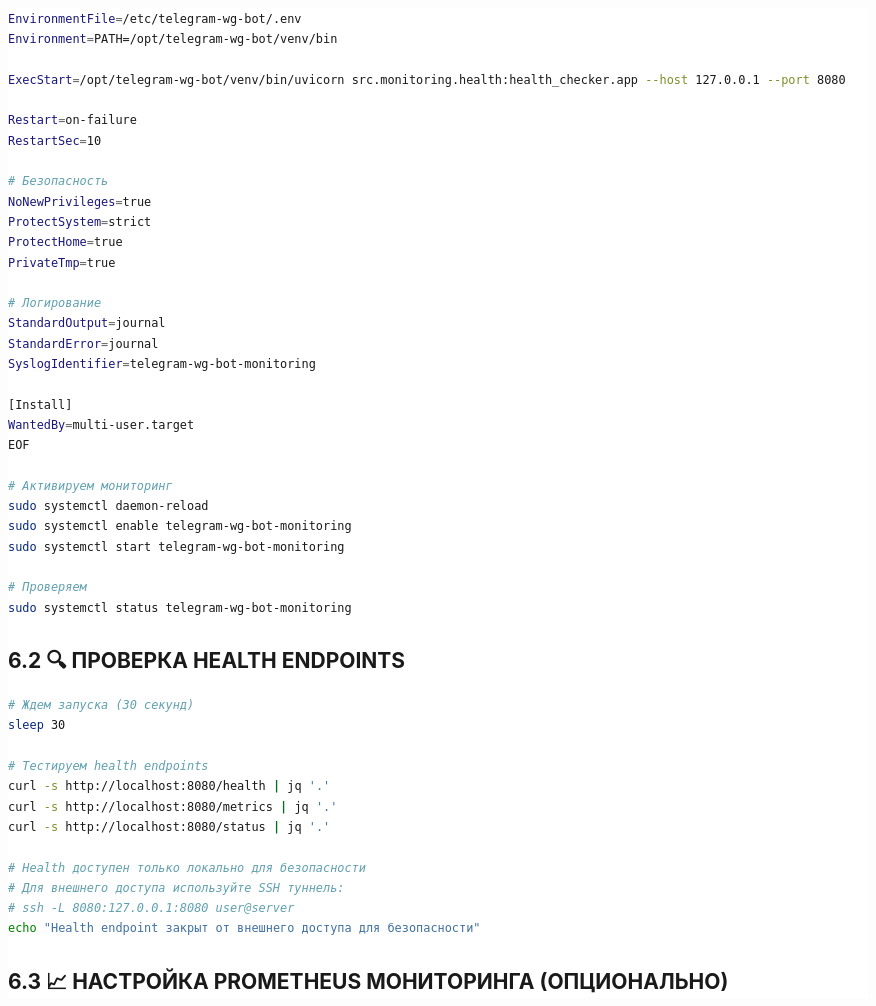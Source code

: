 ```bash
EnvironmentFile=/etc/telegram-wg-bot/.env
Environment=PATH=/opt/telegram-wg-bot/venv/bin

ExecStart=/opt/telegram-wg-bot/venv/bin/uvicorn src.monitoring.health:health_checker.app --host 127.0.0.1 --port 8080

Restart=on-failure
RestartSec=10

# Безопасность
NoNewPrivileges=true
ProtectSystem=strict
ProtectHome=true
PrivateTmp=true

# Логирование
StandardOutput=journal
StandardError=journal
SyslogIdentifier=telegram-wg-bot-monitoring

[Install]
WantedBy=multi-user.target
EOF

# Активируем мониторинг
sudo systemctl daemon-reload
sudo systemctl enable telegram-wg-bot-monitoring
sudo systemctl start telegram-wg-bot-monitoring

# Проверяем
sudo systemctl status telegram-wg-bot-monitoring
```

## **6.2 🔍 ПРОВЕРКА HEALTH ENDPOINTS**

```bash
# Ждем запуска (30 секунд)
sleep 30

# Тестируем health endpoints
curl -s http://localhost:8080/health | jq '.'
curl -s http://localhost:8080/metrics | jq '.'
curl -s http://localhost:8080/status | jq '.'

# Health доступен только локально для безопасности
# Для внешнего доступа используйте SSH туннель:
# ssh -L 8080:127.0.0.1:8080 user@server
echo "Health endpoint закрыт от внешнего доступа для безопасности"
```

## **6.3 📈 НАСТРОЙКА PROMETHEUS МОНИТОРИНГА (ОПЦИОНАЛЬНО)**
